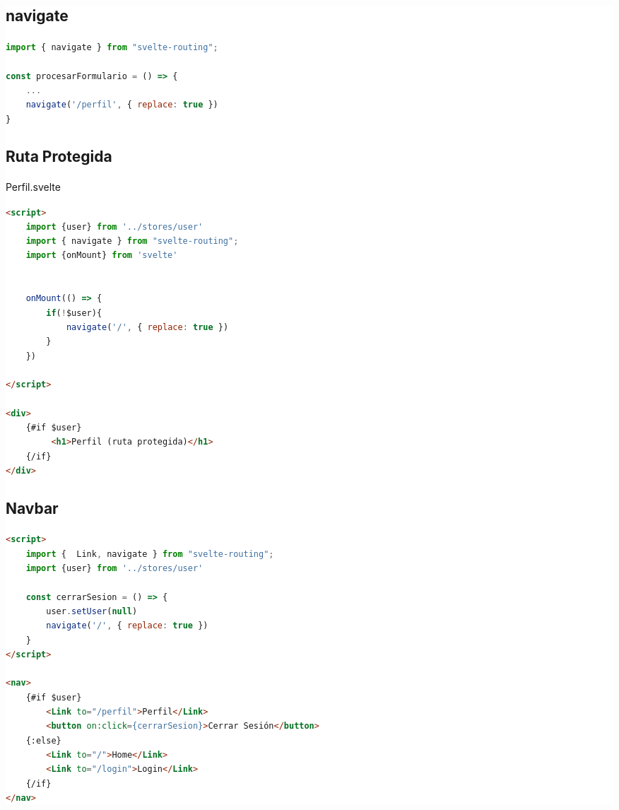 ## navigate
```js
import { navigate } from "svelte-routing";

const procesarFormulario = () => { 
    ...
    navigate('/perfil', { replace: true })
}
```

## Ruta Protegida

Perfil.svelte
```html
<script>
    import {user} from '../stores/user'
    import { navigate } from "svelte-routing";
    import {onMount} from 'svelte'

    
    onMount(() => {
        if(!$user){
            navigate('/', { replace: true })
        }
    })
    
</script>

<div>
    {#if $user}
         <h1>Perfil (ruta protegida)</h1>
    {/if}
</div>
```

## Navbar
```html
<script>
    import {  Link, navigate } from "svelte-routing";
    import {user} from '../stores/user'

    const cerrarSesion = () => {
        user.setUser(null)
        navigate('/', { replace: true })
    }
</script>

<nav>
    {#if $user}
        <Link to="/perfil">Perfil</Link>
        <button on:click={cerrarSesion}>Cerrar Sesión</button>
    {:else}
        <Link to="/">Home</Link>
        <Link to="/login">Login</Link>
    {/if}
</nav>
```
